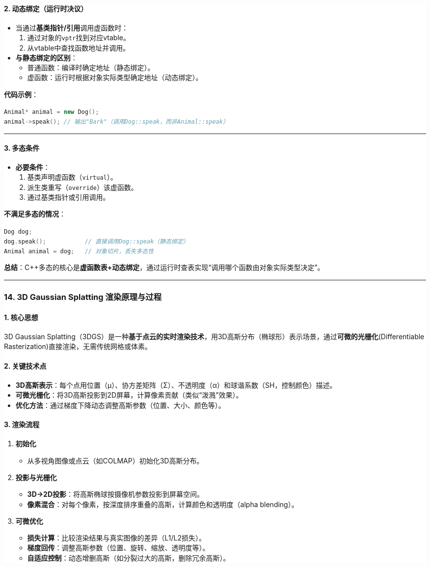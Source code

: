 
#### **2. 动态绑定（运行时决议）**
- 当通过**基类指针/引用**调用虚函数时：
  1. 通过对象的`vptr`找到对应vtable。
  2. 从vtable中查找函数地址并调用。
- **与静态绑定的区别**：
  - 普通函数：编译时确定地址（静态绑定）。
  - 虚函数：运行时根据对象实际类型确定地址（动态绑定）。

**代码示例**：
```cpp
Animal* animal = new Dog();
animal->speak(); // 输出"Bark"（调用Dog::speak，而非Animal::speak）
```

---

#### **3. 多态条件**
- **必要条件**：
  1. 基类声明虚函数（`virtual`）。
  2. 派生类重写（`override`）该虚函数。
  3. 通过基类指针或引用调用。

**不满足多态的情况**：
```cpp
Dog dog;
dog.speak();           // 直接调用Dog::speak（静态绑定）
Animal animal = dog;   // 对象切片，丢失多态性
```

**总结**：C++多态的核心是**虚函数表+动态绑定**，通过运行时查表实现“调用哪个函数由对象实际类型决定”。

---

### 14. **3D Gaussian Splatting 渲染原理与过程**  

#### **1. 核心思想**  
3D Gaussian Splatting（3DGS）是一种**基于点云的实时渲染技术**，用3D高斯分布（椭球形）表示场景，通过**可微的光栅化**(Differentiable Rasterization)直接渲染，无需传统网格或体素。  

#### **2. 关键技术点**  
- **3D高斯表示**：每个点用位置（μ）、协方差矩阵（Σ）、不透明度（α）和球谐系数（SH，控制颜色）描述。  
- **可微光栅化**：将3D高斯投影到2D屏幕，计算像素贡献（类似“泼溅”效果）。  
- **优化方法**：通过梯度下降动态调整高斯参数（位置、大小、颜色等）。  

#### **3. 渲染流程**  
1. **初始化**  
   - 从多视角图像或点云（如COLMAP）初始化3D高斯分布。  

2. **投影与光栅化**  
   - **3D→2D投影**：将高斯椭球按摄像机参数投影到屏幕空间。  
   - **像素混合**：对每个像素，按深度排序重叠的高斯，计算颜色和透明度（alpha blending）。  

3. **可微优化**  
   - **损失计算**：比较渲染结果与真实图像的差异（L1/L2损失）。  
   - **梯度回传**：调整高斯参数（位置、旋转、缩放、透明度等）。  
   - **自适应控制**：动态增删高斯（如分裂过大的高斯，删除冗余高斯）。  

